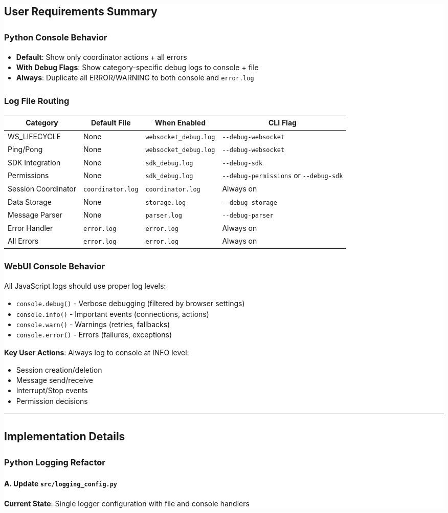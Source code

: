 ## User Requirements Summary

### Python Console Behavior
- **Default**: Show only coordinator actions + all errors
- **With Debug Flags**: Show category-specific debug logs to console + file
- **Always**: Duplicate all ERROR/WARNING to both console and `error.log`

### Log File Routing

| Category | Default File | When Enabled | CLI Flag |
|----------|-------------|--------------|----------|
| WS_LIFECYCLE | None | `websocket_debug.log` | `--debug-websocket` |
| Ping/Pong | None | `websocket_debug.log` | `--debug-websocket` |
| SDK Integration | None | `sdk_debug.log` | `--debug-sdk` |
| Permissions | None | `sdk_debug.log` | `--debug-permissions` or `--debug-sdk` |
| Session Coordinator | `coordinator.log` | `coordinator.log` | Always on |
| Data Storage | None | `storage.log` | `--debug-storage` |
| Message Parser | None | `parser.log` | `--debug-parser` |
| Error Handler | `error.log` | `error.log` | Always on |
| All Errors | `error.log` | `error.log` | Always on |

### WebUI Console Behavior
All JavaScript logs should use proper log levels:
- `console.debug()` - Verbose debugging (filtered by browser settings)
- `console.info()` - Important events (connections, actions)
- `console.warn()` - Warnings (retries, fallbacks)
- `console.error()` - Errors (failures, exceptions)

**Key User Actions**: Always log to console at INFO level:
- Session creation/deletion
- Message send/receive
- Interrupt/Stop events
- Permission decisions

---

## Implementation Details

### Python Logging Refactor

#### A. Update `src/logging_config.py`

**Current State**: Single logger configuration with file and console handlers
